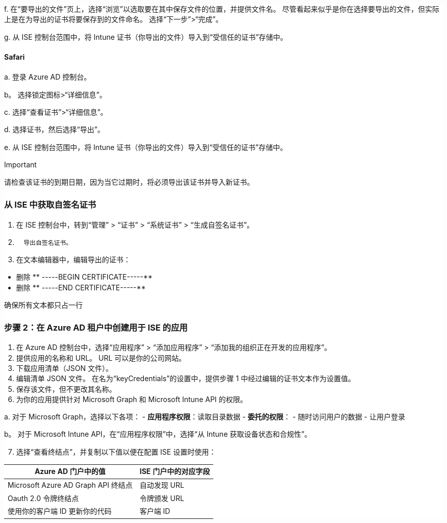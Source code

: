    f. 在“要导出的文件”页上，选择“浏览”以选取要在其中保存文件的位置，并提供文件名。 尽管看起来似乎是你在选择要导出的文件，但实际上是在为导出的证书将要保存到的文件命名。 选择“下一步”&gt;“完成”。

   g. 从 ISE 控制台范围中，将 Intune 证书（你导出的文件）导入到“受信任的证书”存储中。

#### <a name="safari"></a>Safari

 a. 登录 Azure AD 控制台。

b。 选择锁定图标&gt;“详细信息”。

   c. 选择“查看证书”&gt;“详细信息”。

   d. 选择证书，然后选择“导出”。 

   e. 从 ISE 控制台范围中，将 Intune 证书（你导出的文件）导入到“受信任的证书”存储中。

> [!IMPORTANT]
>
> 请检查该证书的到期日期，因为当它过期时，将必须导出该证书并导入新证书。


### <a name="obtain-a-self-signed-cert-from-ise"></a>从 ISE 中获取自签名证书 

1.  在 ISE 控制台中，转到“管理” > “证书” > “系统证书” > “生成自签名证书”。  
2.       导出自签名证书。
3. 在文本编辑器中，编辑导出的证书：

 - 删除 ** -----BEGIN CERTIFICATE-----**
 - 删除 ** -----END CERTIFICATE-----**
 
确保所有文本都只占一行


### <a name="step-2-create-an-app-for-ise-in-your-azure-ad-tenant"></a>步骤 2：在 Azure AD 租户中创建用于 ISE 的应用
1. 在 Azure AD 控制台中，选择“应用程序” > “添加应用程序” > “添加我的组织正在开发的应用程序”。
2. 提供应用的名称和 URL。 URL 可以是你的公司网站。
3. 下载应用清单（JSON 文件）。
4. 编辑清单 JSON 文件。 在名为“keyCredentials”的设置中，提供步骤 1 中经过编辑的证书文本作为设置值。
5. 保存该文件，但不更改其名称。
6. 为你的应用提供针对 Microsoft Graph 和 Microsoft Intune API 的权限。

 a. 对于 Microsoft Graph，选择以下各项：
    - **应用程序权限**：读取目录数据
    - **委托的权限**：
        - 随时访问用户的数据
        - 让用户登录

 b。 对于 Microsoft Intune API，在“应用程序权限”中，选择“从 Intune 获取设备状态和合规性”。

7. 选择“查看终结点”，并复制以下值以便在配置 ISE 设置时使用：

|Azure AD 门户中的值|ISE 门户中的对应字段|
|-------------------|---------------------------------|
|Microsoft Azure AD Graph API 终结点|自动发现 URL|
|Oauth 2.0 令牌终结点|令牌颁发 URL|
|使用你的客户端 ID 更新你的代码|客户端 ID|

